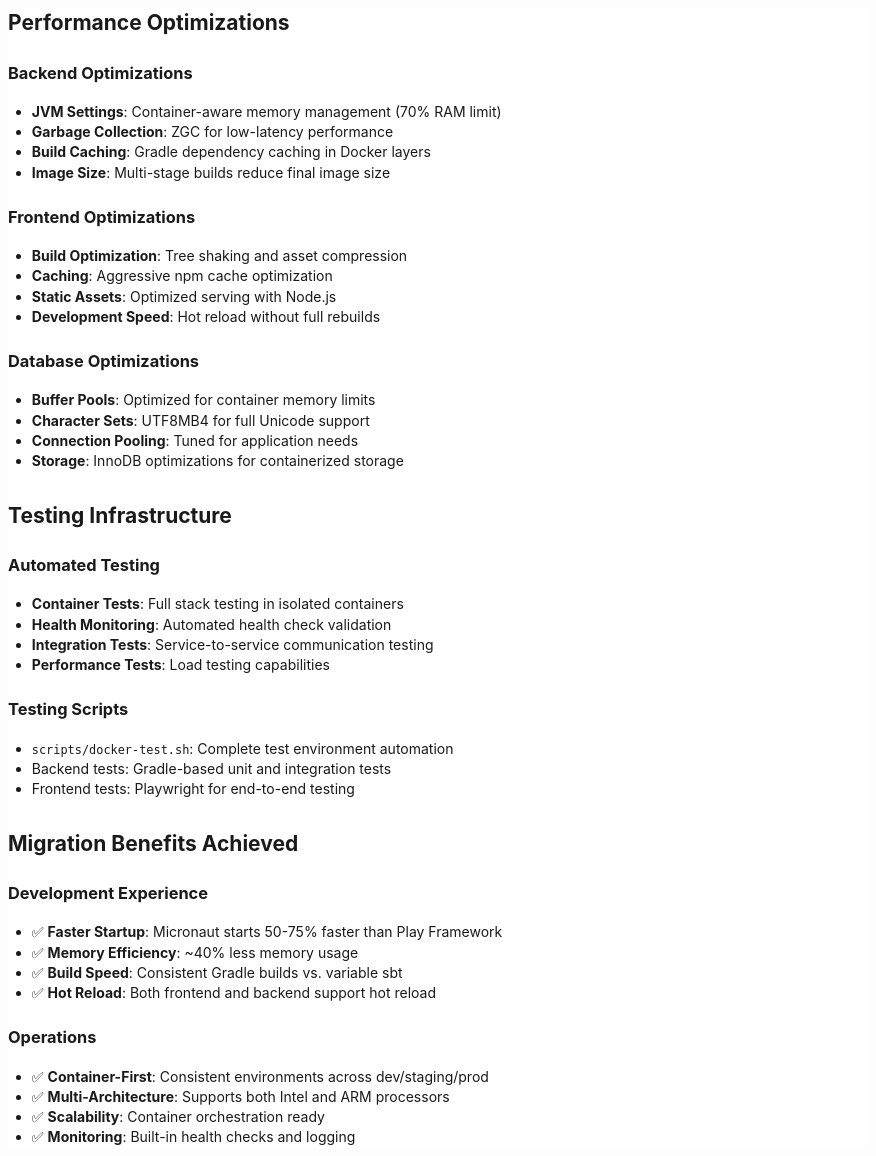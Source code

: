 ## Performance Optimizations

### Backend Optimizations
- **JVM Settings**: Container-aware memory management (70% RAM limit)
- **Garbage Collection**: ZGC for low-latency performance
- **Build Caching**: Gradle dependency caching in Docker layers
- **Image Size**: Multi-stage builds reduce final image size

### Frontend Optimizations
- **Build Optimization**: Tree shaking and asset compression
- **Caching**: Aggressive npm cache optimization
- **Static Assets**: Optimized serving with Node.js
- **Development Speed**: Hot reload without full rebuilds

### Database Optimizations
- **Buffer Pools**: Optimized for container memory limits
- **Character Sets**: UTF8MB4 for full Unicode support
- **Connection Pooling**: Tuned for application needs
- **Storage**: InnoDB optimizations for containerized storage

## Testing Infrastructure

### Automated Testing
- **Container Tests**: Full stack testing in isolated containers
- **Health Monitoring**: Automated health check validation
- **Integration Tests**: Service-to-service communication testing
- **Performance Tests**: Load testing capabilities

### Testing Scripts
- `scripts/docker-test.sh`: Complete test environment automation
- Backend tests: Gradle-based unit and integration tests
- Frontend tests: Playwright for end-to-end testing

## Migration Benefits Achieved

### Development Experience
- ✅ **Faster Startup**: Micronaut starts 50-75% faster than Play Framework
- ✅ **Memory Efficiency**: ~40% less memory usage
- ✅ **Build Speed**: Consistent Gradle builds vs. variable sbt
- ✅ **Hot Reload**: Both frontend and backend support hot reload

### Operations
- ✅ **Container-First**: Consistent environments across dev/staging/prod
- ✅ **Multi-Architecture**: Supports both Intel and ARM processors
- ✅ **Scalability**: Container orchestration ready
- ✅ **Monitoring**: Built-in health checks and logging
